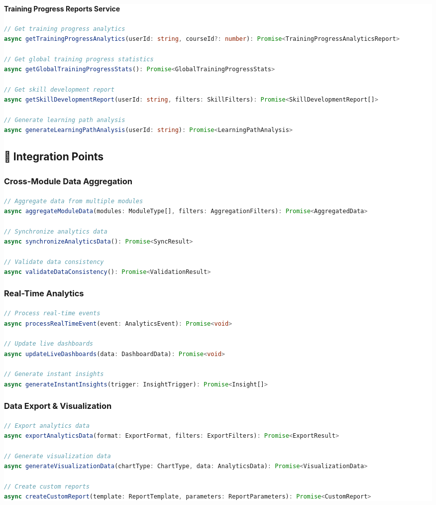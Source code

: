 #### Training Progress Reports Service
```typescript
// Get training progress analytics
async getTrainingProgressAnalytics(userId: string, courseId?: number): Promise<TrainingProgressAnalyticsReport>

// Get global training progress statistics
async getGlobalTrainingProgressStats(): Promise<GlobalTrainingProgressStats>

// Get skill development report
async getSkillDevelopmentReport(userId: string, filters: SkillFilters): Promise<SkillDevelopmentReport[]>

// Generate learning path analysis
async generateLearningPathAnalysis(userId: string): Promise<LearningPathAnalysis>
```

## 🔄 Integration Points

### Cross-Module Data Aggregation
```typescript
// Aggregate data from multiple modules
async aggregateModuleData(modules: ModuleType[], filters: AggregationFilters): Promise<AggregatedData>

// Synchronize analytics data
async synchronizeAnalyticsData(): Promise<SyncResult>

// Validate data consistency
async validateDataConsistency(): Promise<ValidationResult>
```

### Real-Time Analytics
```typescript
// Process real-time events
async processRealTimeEvent(event: AnalyticsEvent): Promise<void>

// Update live dashboards
async updateLiveDashboards(data: DashboardData): Promise<void>

// Generate instant insights
async generateInstantInsights(trigger: InsightTrigger): Promise<Insight[]>
```

### Data Export & Visualization
```typescript
// Export analytics data
async exportAnalyticsData(format: ExportFormat, filters: ExportFilters): Promise<ExportResult>

// Generate visualization data
async generateVisualizationData(chartType: ChartType, data: AnalyticsData): Promise<VisualizationData>

// Create custom reports
async createCustomReport(template: ReportTemplate, parameters: ReportParameters): Promise<CustomReport>
```
